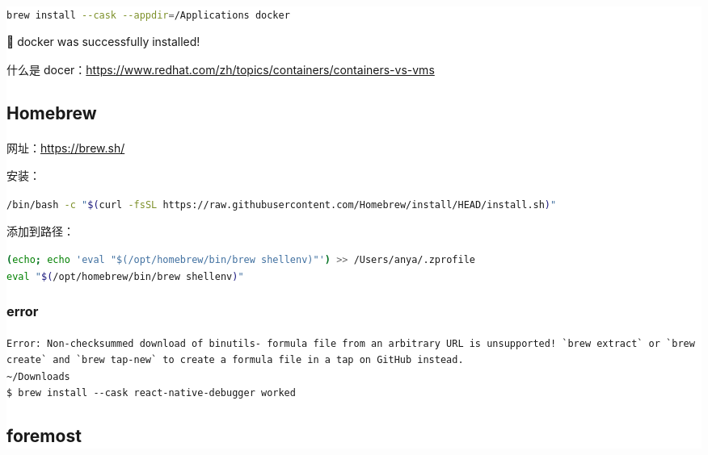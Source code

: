 ```bash
brew install --cask --appdir=/Applications docker
```

🍺 docker was successfully installed!

什么是 docer：https://www.redhat.com/zh/topics/containers/containers-vs-vms

## Homebrew

网址：https://brew.sh/

安装：

```bash
/bin/bash -c "$(curl -fsSL https://raw.githubusercontent.com/Homebrew/install/HEAD/install.sh)"
```

添加到路径：

```zsh
(echo; echo 'eval "$(/opt/homebrew/bin/brew shellenv)"') >> /Users/anya/.zprofile
eval "$(/opt/homebrew/bin/brew shellenv)"
```

### error

```shell
Error: Non-checksummed download of binutils- formula file from an arbitrary URL is unsupported! `brew extract` or `brew create` and `brew tap-new` to create a formula file in a tap on GitHub instead.
~/Downloads
$ brew install --cask react-native-debugger worked
```

## foremost


